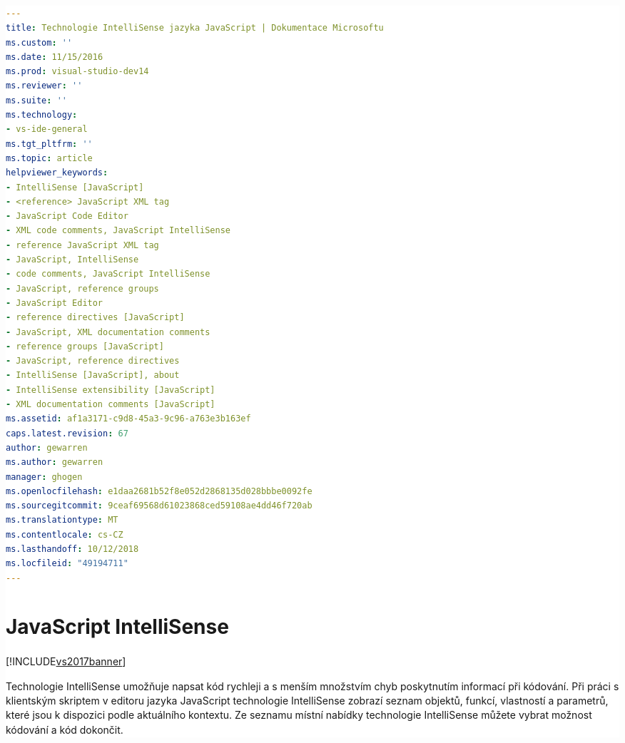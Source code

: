 ```yaml
---
title: Technologie IntelliSense jazyka JavaScript | Dokumentace Microsoftu
ms.custom: ''
ms.date: 11/15/2016
ms.prod: visual-studio-dev14
ms.reviewer: ''
ms.suite: ''
ms.technology:
- vs-ide-general
ms.tgt_pltfrm: ''
ms.topic: article
helpviewer_keywords:
- IntelliSense [JavaScript]
- <reference> JavaScript XML tag
- JavaScript Code Editor
- XML code comments, JavaScript IntelliSense
- reference JavaScript XML tag
- JavaScript, IntelliSense
- code comments, JavaScript IntelliSense
- JavaScript, reference groups
- JavaScript Editor
- reference directives [JavaScript]
- JavaScript, XML documentation comments
- reference groups [JavaScript]
- JavaScript, reference directives
- IntelliSense [JavaScript], about
- IntelliSense extensibility [JavaScript]
- XML documentation comments [JavaScript]
ms.assetid: af1a3171-c9d8-45a3-9c96-a763e3b163ef
caps.latest.revision: 67
author: gewarren
ms.author: gewarren
manager: ghogen
ms.openlocfilehash: e1daa2681b52f8e052d2868135d028bbbe0092fe
ms.sourcegitcommit: 9ceaf69568d61023868ced59108ae4dd46f720ab
ms.translationtype: MT
ms.contentlocale: cs-CZ
ms.lasthandoff: 10/12/2018
ms.locfileid: "49194711"
---
```

# <a name="javascript-intellisense"></a>JavaScript IntelliSense
[!INCLUDE[vs2017banner](../includes/vs2017banner.md)]

Technologie IntelliSense umožňuje napsat kód rychleji a s menším množstvím chyb poskytnutím informací při kódování. Při práci s klientským skriptem v editoru jazyka JavaScript technologie IntelliSense zobrazí seznam objektů, funkcí, vlastností a parametrů, které jsou k dispozici podle aktuálního kontextu. Ze seznamu místní nabídky technologie IntelliSense můžete vybrat možnost kódování a kód dokončit.  
  